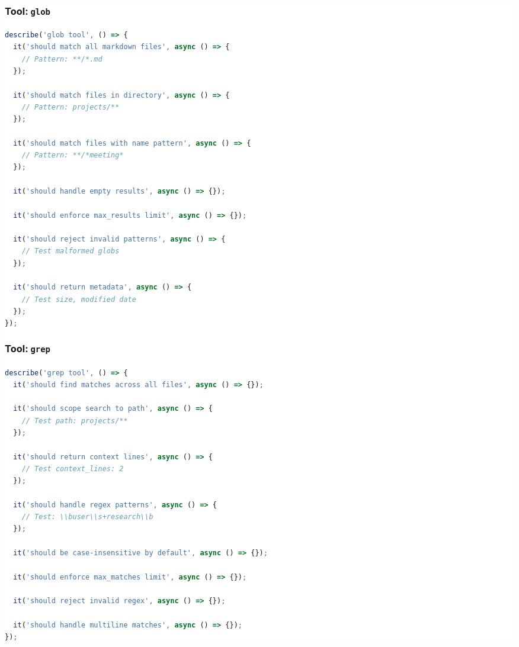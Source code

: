 ### Tool: `glob`

```typescript
describe('glob tool', () => {
  it('should match all markdown files', async () => {
    // Pattern: **/*.md
  });

  it('should match files in directory', async () => {
    // Pattern: projects/**
  });

  it('should match files with name pattern', async () => {
    // Pattern: **/*meeting*
  });

  it('should handle empty results', async () => {});

  it('should enforce max_results limit', async () => {});

  it('should reject invalid patterns', async () => {
    // Test malformed globs
  });

  it('should return metadata', async () => {
    // Test size, modified date
  });
});
```

### Tool: `grep`

```typescript
describe('grep tool', () => {
  it('should find matches across all files', async () => {});

  it('should scope search to path', async () => {
    // Test path: projects/**
  });

  it('should return context lines', async () => {
    // Test context_lines: 2
  });

  it('should handle regex patterns', async () => {
    // Test: \\buser\\s+research\\b
  });

  it('should be case-insensitive by default', async () => {});

  it('should enforce max_matches limit', async () => {});

  it('should reject invalid regex', async () => {});

  it('should handle multiline matches', async () => {});
});
```
